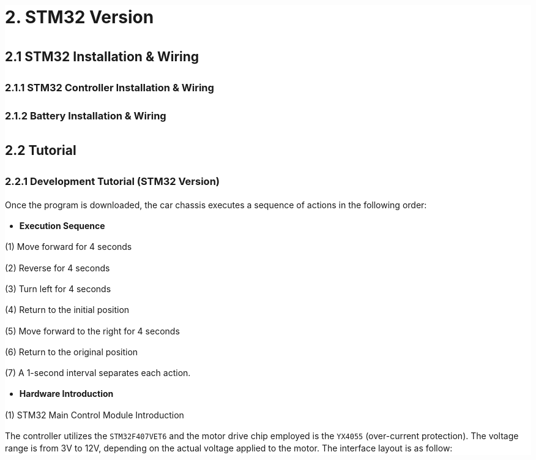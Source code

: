 # 2. STM32 Version

## 2.1 STM32 Installation & Wiring

### 2.1.1 STM32 Controller Installation & Wiring

<p>
<iframe width="100%" height="713" src="https://www.youtube.com/embed/oita17M5Ra0" title="Ackermann Chassis--STM32 Controller Installation &amp; Wiring" frameborder="0" allow="accelerometer; autoplay; clipboard-write; encrypted-media; gyroscope; picture-in-picture; web-share" referrerpolicy="strict-origin-when-cross-origin" allowfullscreen></iframe>
</p>

### 2.1.2 Battery Installation & Wiring

<p>
<iframe width="100%" height="713" src="https://www.youtube.com/embed/c_n_P0V7X1Y" title="Ackermann Chassis--Battery Installation &amp; Wiring" frameborder="0" allow="accelerometer; autoplay; clipboard-write; encrypted-media; gyroscope; picture-in-picture; web-share" referrerpolicy="strict-origin-when-cross-origin" allowfullscreen></iframe>
</p>

## 2.2 Tutorial

### 2.2.1 Development Tutorial (STM32 Version)

Once the program is downloaded, the car chassis executes a sequence of actions in the following order:

* **Execution Sequence**

(1) Move forward for 4 seconds

(2) Reverse for 4 seconds

(3) Turn left for 4 seconds

(4) Return to the initial position

(5) Move forward to the right for 4 seconds

(6) Return to the original position

(7) A 1-second interval separates each action.

* **Hardware Introduction**

(1) STM32 Main Control Module Introduction

The controller utilizes the `STM32F407VET6` and the motor drive chip employed is the `YX4055` (over-current protection). The voltage range is from 3V to 12V, depending on the actual voltage applied to the motor. The interface layout is as follow:
